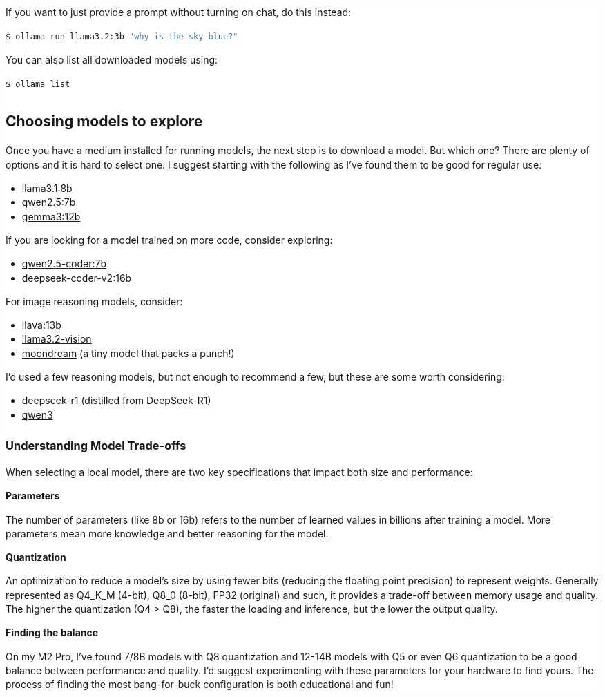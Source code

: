 If you want to just provide a prompt without turning on chat, do this instead:

```bash
$ ollama run llama3.2:3b "why is the sky blue?"
```

You can also list all downloaded models using:

```bash
$ ollama list
```

## Choosing models to explore

Once you have a medium installed for running models, the next step is to download a model. But which one? There are plenty of options and it is hard to select one. I suggest starting with the following as I’ve found them to be good for regular use:

- [llama3.1:8b](https://ollama.com/library/llama3.1:8b)
- [qwen2.5:7b](https://ollama.com/library/qwen2.5)
- [gemma3:12b](https://ollama.com/library/gemma3:12b)

If you are looking for a model trained on more code, consider exploring:

- [qwen2.5-coder:7b](https://ollama.com/library/qwen2.5-coder)
- [deepseek-coder-v2:16b](https://ollama.com/library/deepseek-coder-v2:16b)

For image reasoning models, consider:

- [llava:13b](https://ollama.com/library/llava:13b)
- [llama3.2-vision](https://ollama.com/library/llama3.2-vision)
- [moondream](https://moondream.ai/) (a tiny model that packs a punch!)

I’d used a few reasoning models, but not enough to recommend a few, but these are some worth considering:

- [deepseek-r1](https://ollama.com/library/deepseek-r1:8b) (distilled from DeepSeek-R1)
- [qwen3](https://ollama.com/library/qwen3)

### Understanding Model Trade-offs

When selecting a local model, there are two key specifications that impact both size and performance:

**Parameters**

The number of parameters (like 8b or 16b) refers to the number of learned values in billions after training a model. More parameters mean more knowledge and better reasoning for the model.

**Quantization**

An optimization to reduce a model’s size by using fewer bits (reducing the floating point precision) to represent weights. Generally represented as Q4_K_M (4-bit), Q8_0 (8-bit), FP32 (original) and such, it provides a trade-off between memory usage and quality. The higher the quantization (Q4 > Q8), the faster the loading and inference, but the lower the output quality.

**Finding the balance**

On my M2 Pro, I’ve found 7/8B models with Q8 quantization and 12-14B models with Q5 or even Q6 quantization to be a good balance between performance and quality. I’d suggest experimenting with these parameters for your hardware to find yours. The process of finding the most bang-for-buck configuration is both educational and fun!
